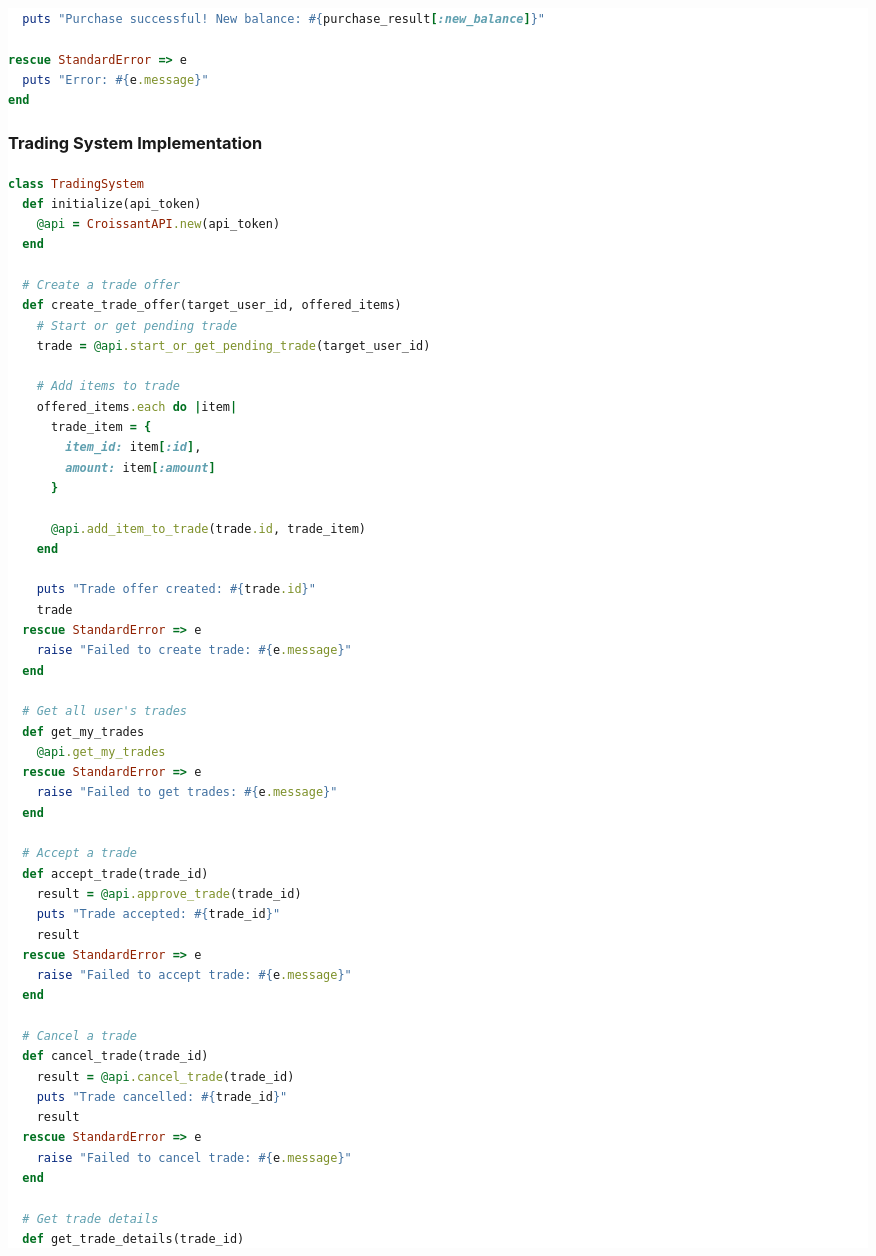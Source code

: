 ```ruby
  puts "Purchase successful! New balance: #{purchase_result[:new_balance]}"
  
rescue StandardError => e
  puts "Error: #{e.message}"
end
```

### Trading System Implementation

```ruby
class TradingSystem
  def initialize(api_token)
    @api = CroissantAPI.new(api_token)
  end
  
  # Create a trade offer
  def create_trade_offer(target_user_id, offered_items)
    # Start or get pending trade
    trade = @api.start_or_get_pending_trade(target_user_id)
    
    # Add items to trade
    offered_items.each do |item|
      trade_item = {
        item_id: item[:id],
        amount: item[:amount]
      }
      
      @api.add_item_to_trade(trade.id, trade_item)
    end
    
    puts "Trade offer created: #{trade.id}"
    trade
  rescue StandardError => e
    raise "Failed to create trade: #{e.message}"
  end
  
  # Get all user's trades
  def get_my_trades
    @api.get_my_trades
  rescue StandardError => e
    raise "Failed to get trades: #{e.message}"
  end
  
  # Accept a trade
  def accept_trade(trade_id)
    result = @api.approve_trade(trade_id)
    puts "Trade accepted: #{trade_id}"
    result
  rescue StandardError => e
    raise "Failed to accept trade: #{e.message}"
  end
  
  # Cancel a trade
  def cancel_trade(trade_id)
    result = @api.cancel_trade(trade_id)
    puts "Trade cancelled: #{trade_id}"
    result
  rescue StandardError => e
    raise "Failed to cancel trade: #{e.message}"
  end
  
  # Get trade details
  def get_trade_details(trade_id)
```